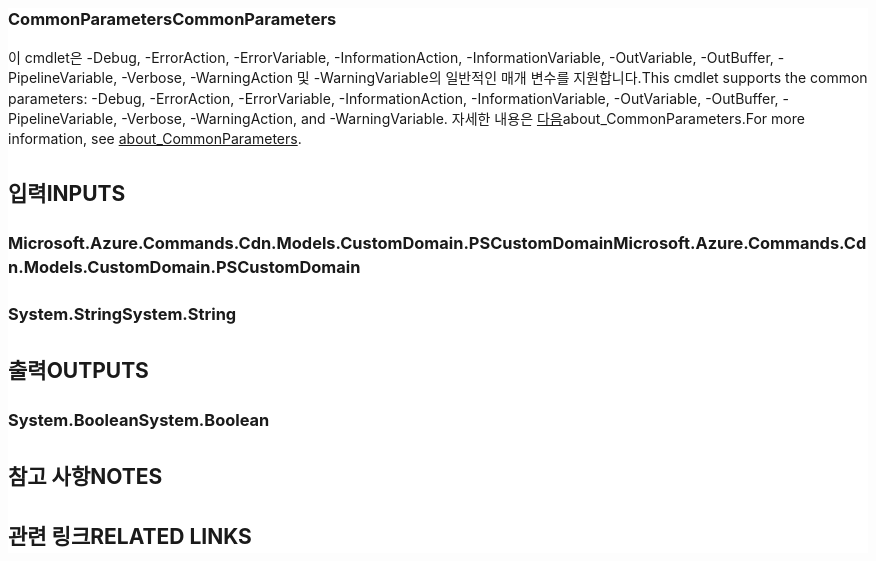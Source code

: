 ### <span data-ttu-id="5ff6c-135">CommonParameters</span><span class="sxs-lookup"><span data-stu-id="5ff6c-135">CommonParameters</span></span>
<span data-ttu-id="5ff6c-136">이 cmdlet은 -Debug, -ErrorAction, -ErrorVariable, -InformationAction, -InformationVariable, -OutVariable, -OutBuffer, -PipelineVariable, -Verbose, -WarningAction 및 -WarningVariable의 일반적인 매개 변수를 지원합니다.</span><span class="sxs-lookup"><span data-stu-id="5ff6c-136">This cmdlet supports the common parameters: -Debug, -ErrorAction, -ErrorVariable, -InformationAction, -InformationVariable, -OutVariable, -OutBuffer, -PipelineVariable, -Verbose, -WarningAction, and -WarningVariable.</span></span> <span data-ttu-id="5ff6c-137">자세한 내용은 [다음](http://go.microsoft.com/fwlink/?LinkID=113216)about_CommonParameters.</span><span class="sxs-lookup"><span data-stu-id="5ff6c-137">For more information, see [about_CommonParameters](http://go.microsoft.com/fwlink/?LinkID=113216).</span></span>

## <span data-ttu-id="5ff6c-138">입력</span><span class="sxs-lookup"><span data-stu-id="5ff6c-138">INPUTS</span></span>

### <span data-ttu-id="5ff6c-139">Microsoft.Azure.Commands.Cdn.Models.CustomDomain.PSCustomDomain</span><span class="sxs-lookup"><span data-stu-id="5ff6c-139">Microsoft.Azure.Commands.Cdn.Models.CustomDomain.PSCustomDomain</span></span>

### <span data-ttu-id="5ff6c-140">System.String</span><span class="sxs-lookup"><span data-stu-id="5ff6c-140">System.String</span></span>

## <span data-ttu-id="5ff6c-141">출력</span><span class="sxs-lookup"><span data-stu-id="5ff6c-141">OUTPUTS</span></span>

### <span data-ttu-id="5ff6c-142">System.Boolean</span><span class="sxs-lookup"><span data-stu-id="5ff6c-142">System.Boolean</span></span>

## <span data-ttu-id="5ff6c-143">참고 사항</span><span class="sxs-lookup"><span data-stu-id="5ff6c-143">NOTES</span></span>

## <span data-ttu-id="5ff6c-144">관련 링크</span><span class="sxs-lookup"><span data-stu-id="5ff6c-144">RELATED LINKS</span></span>
